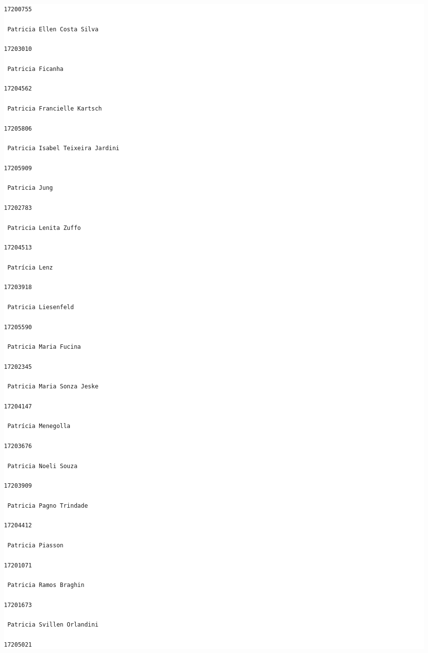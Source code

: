     17200755

     Patricia Ellen Costa Silva

    17203010

     Patricia Ficanha

    17204562

     Patricia Francielle Kartsch

    17205806

     Patricia Isabel Teixeira Jardini

    17205909

     Patricia Jung

    17202783

     Patricia Lenita Zuffo

    17204513

     Patrícia Lenz

    17203918

     Patricia Liesenfeld

    17205590

     Patricia Maria Fucina

    17202345

     Patricia Maria Sonza Jeske

    17204147

     Patrícia Menegolla

    17203676

     Patricia Noeli Souza

    17203909

     Patricia Pagno Trindade

    17204412

     Patricia Piasson

    17201071

     Patricia Ramos Braghin

    17201673

     Patricia Svillen Orlandini

    17205021
